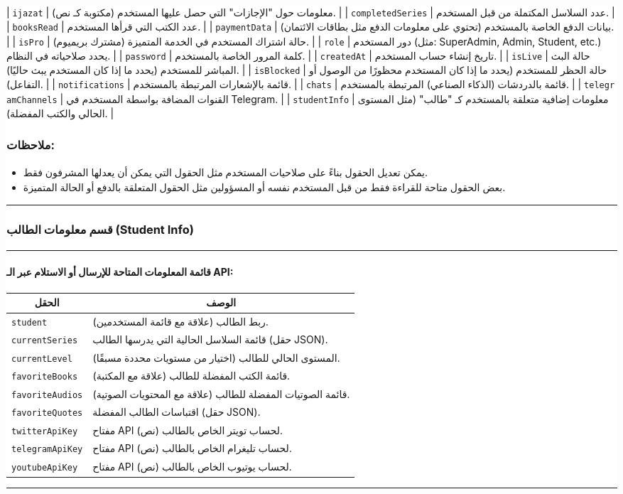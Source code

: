 | `ijazat`            | معلومات حول "الإجازات" التي حصل عليها المستخدم (مكتوبة كـ نص).                                                |
| `completedSeries`   | عدد السلاسل المكتملة من قبل المستخدم.                                                                                          |
| `booksRead`         | عدد الكتب التي قرأها المستخدم.                                                                                                       |
| `paymentData`       | بيانات الدفع الخاصة بالمستخدم (تحتوي على معلومات الدفع مثل بطاقات الائتمان).                   |
| `isPro`             | حالة اشتراك المستخدم في الخدمة المتميزة (مشترك بريميوم).                                                        |
| `role`              | دور المستخدم (مثل: SuperAdmin, Admin, Student, etc.) يحدد صلاحياته في النظام.                                               |
| `password`          | كلمة المرور الخاصة بالمستخدم.                                                                                                        |
| `createdAt`         | تاريخ إنشاء حساب المستخدم.                                                                                                              |
| `isLive`            | حالة البث المباشر للمستخدم (يحدد ما إذا كان المستخدم يبث حاليًا).                                         |
| `isBlocked`         | حالة الحظر للمستخدم (يحدد ما إذا كان المستخدم محظورًا من الوصول أو التفاعل).                     |
| `notifications`     | قائمة بالإشعارات المرتبطة بالمستخدم.                                                                                          |
| `chats`             | قائمة بالدردشات (الذكاء الصناعي) المرتبطة بالمستخدم.                                                              |
| `telegramChannels`  | القنوات المضافة بواسطة المستخدم في Telegram.                                                                                    |
| `studentInfo`       | معلومات إضافية متعلقة بالمستخدم كـ "طالب" (مثل المستوى الحالي والكتب المفضلة).                 |

### ملاحظات:

- يمكن تعديل الحقول بناءً على صلاحيات المستخدم مثل الحقول التي يمكن أن يعدلها المشرفون فقط.
- بعض الحقول متاحة للقراءة فقط من قبل المستخدم نفسه أو المسؤولين مثل الحقول المتعلقة بالدفع أو الحالة المتميزة.

---

### **قسم معلومات الطالب (Student Info)**

---

#### قائمة المعلومات المتاحة للإرسال أو الاستلام عبر الـ API:

| الحقل         | الوصف                                                                                                   |
| ------------------ | ------------------------------------------------------------------------------------------------------------ |
| `student`        | ربط الطالب (علاقة مع قائمة المستخدمين).                                       |
| `currentSeries`  | قائمة السلاسل الحالية التي يدرسها الطالب (حقل JSON).                   |
| `currentLevel`   | المستوى الحالي للطالب (اختيار من مستويات محددة مسبقًا).         |
| `favoriteBooks`  | قائمة الكتب المفضلة للطالب (علاقة مع المكتبة).                          |
| `favoriteAudios` | قائمة الصوتيات المفضلة للطالب (علاقة مع المحتويات الصوتية). |
| `favoriteQuotes` | اقتباسات الطالب المفضلة (حقل JSON).                                                  |
| `twitterApiKey`  | مفتاح API لحساب تويتر الخاص بالطالب (نص).                                       |
| `telegramApiKey` | مفتاح API لحساب تليغرام الخاص بالطالب (نص).                                   |
| `youtubeApiKey`  | مفتاح API لحساب يوتيوب الخاص بالطالب (نص).                                     |

---